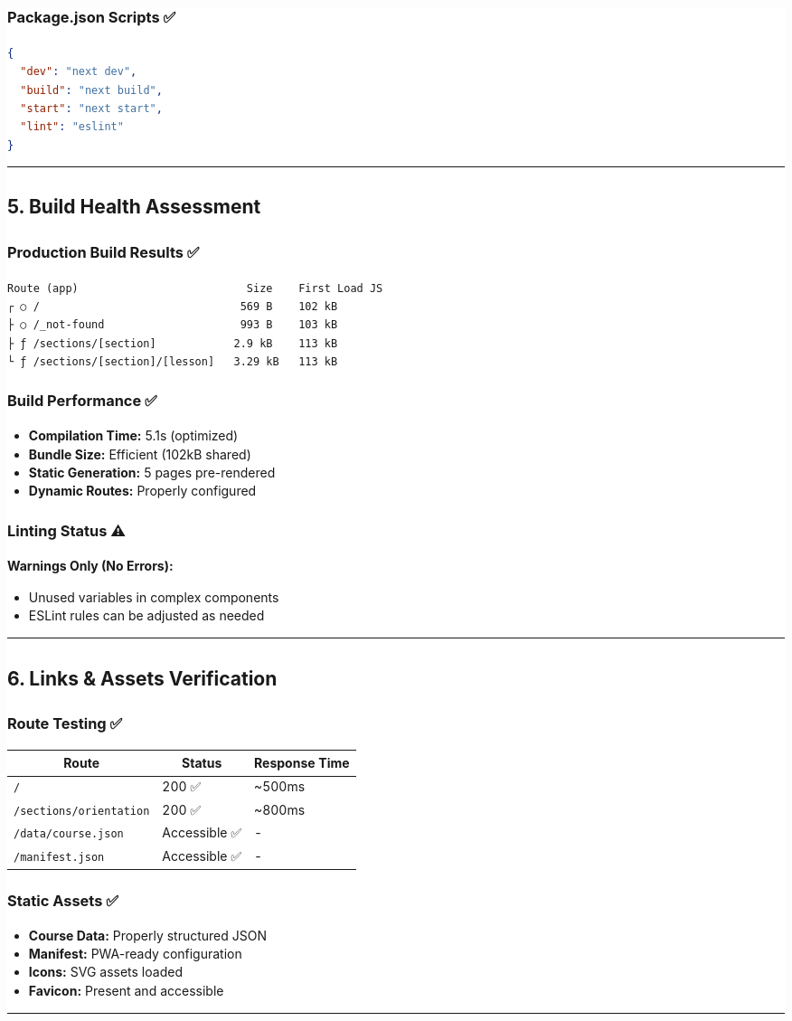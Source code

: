 ### Package.json Scripts ✅
```json
{
  "dev": "next dev",
  "build": "next build", 
  "start": "next start",
  "lint": "eslint"
}
```

---

## 5. Build Health Assessment

### Production Build Results ✅
```
Route (app)                          Size    First Load JS
┌ ○ /                               569 B    102 kB
├ ○ /_not-found                     993 B    103 kB  
├ ƒ /sections/[section]            2.9 kB    113 kB
└ ƒ /sections/[section]/[lesson]   3.29 kB   113 kB
```

### Build Performance ✅
- **Compilation Time:** 5.1s (optimized)
- **Bundle Size:** Efficient (102kB shared)
- **Static Generation:** 5 pages pre-rendered
- **Dynamic Routes:** Properly configured

### Linting Status ⚠️
**Warnings Only (No Errors):**
- Unused variables in complex components
- ESLint rules can be adjusted as needed

---

## 6. Links & Assets Verification

### Route Testing ✅
| Route | Status | Response Time |
|-------|--------|---------------|
| `/` | 200 ✅ | ~500ms |
| `/sections/orientation` | 200 ✅ | ~800ms |
| `/data/course.json` | Accessible ✅ | - |
| `/manifest.json` | Accessible ✅ | - |

### Static Assets ✅
- **Course Data:** Properly structured JSON
- **Manifest:** PWA-ready configuration
- **Icons:** SVG assets loaded
- **Favicon:** Present and accessible

---